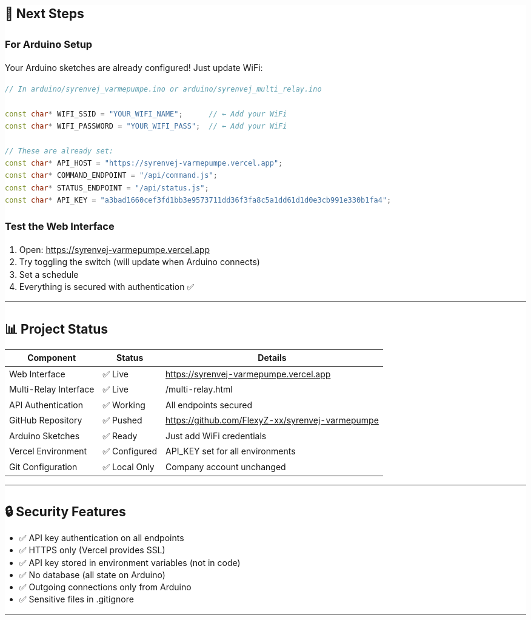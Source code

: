 
## 🚀 Next Steps

### For Arduino Setup

Your Arduino sketches are already configured! Just update WiFi:

```cpp
// In arduino/syrenvej_varmepumpe.ino or arduino/syrenvej_multi_relay.ino

const char* WIFI_SSID = "YOUR_WIFI_NAME";      // ← Add your WiFi
const char* WIFI_PASSWORD = "YOUR_WIFI_PASS";  // ← Add your WiFi

// These are already set:
const char* API_HOST = "https://syrenvej-varmepumpe.vercel.app";
const char* COMMAND_ENDPOINT = "/api/command.js";
const char* STATUS_ENDPOINT = "/api/status.js";
const char* API_KEY = "a3bad1660cef3fd1bb3e9573711dd36f3fa8c5a1dd61d1d0e3cb991e330b1fa4";
```

### Test the Web Interface

1. Open: https://syrenvej-varmepumpe.vercel.app
2. Try toggling the switch (will update when Arduino connects)
3. Set a schedule
4. Everything is secured with authentication ✅

---

## 📊 Project Status

| Component | Status | Details |
|-----------|--------|---------|
| Web Interface | ✅ Live | https://syrenvej-varmepumpe.vercel.app |
| Multi-Relay Interface | ✅ Live | /multi-relay.html |
| API Authentication | ✅ Working | All endpoints secured |
| GitHub Repository | ✅ Pushed | https://github.com/FlexyZ-xx/syrenvej-varmepumpe |
| Arduino Sketches | ✅ Ready | Just add WiFi credentials |
| Vercel Environment | ✅ Configured | API_KEY set for all environments |
| Git Configuration | ✅ Local Only | Company account unchanged |

---

## 🔒 Security Features

- ✅ API key authentication on all endpoints
- ✅ HTTPS only (Vercel provides SSL)
- ✅ API key stored in environment variables (not in code)
- ✅ No database (all state on Arduino)
- ✅ Outgoing connections only from Arduino
- ✅ Sensitive files in .gitignore

---